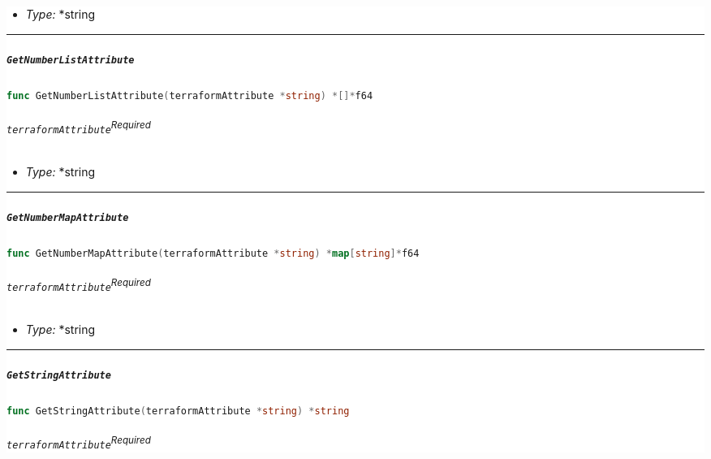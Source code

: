 - *Type:* *string

---

##### `GetNumberListAttribute` <a name="GetNumberListAttribute" id="rhizo-co-terraform-provider-oci.fleetAppsManagementSchedulerDefinition.FleetAppsManagementSchedulerDefinition.getNumberListAttribute"></a>

```go
func GetNumberListAttribute(terraformAttribute *string) *[]*f64
```

###### `terraformAttribute`<sup>Required</sup> <a name="terraformAttribute" id="rhizo-co-terraform-provider-oci.fleetAppsManagementSchedulerDefinition.FleetAppsManagementSchedulerDefinition.getNumberListAttribute.parameter.terraformAttribute"></a>

- *Type:* *string

---

##### `GetNumberMapAttribute` <a name="GetNumberMapAttribute" id="rhizo-co-terraform-provider-oci.fleetAppsManagementSchedulerDefinition.FleetAppsManagementSchedulerDefinition.getNumberMapAttribute"></a>

```go
func GetNumberMapAttribute(terraformAttribute *string) *map[string]*f64
```

###### `terraformAttribute`<sup>Required</sup> <a name="terraformAttribute" id="rhizo-co-terraform-provider-oci.fleetAppsManagementSchedulerDefinition.FleetAppsManagementSchedulerDefinition.getNumberMapAttribute.parameter.terraformAttribute"></a>

- *Type:* *string

---

##### `GetStringAttribute` <a name="GetStringAttribute" id="rhizo-co-terraform-provider-oci.fleetAppsManagementSchedulerDefinition.FleetAppsManagementSchedulerDefinition.getStringAttribute"></a>

```go
func GetStringAttribute(terraformAttribute *string) *string
```

###### `terraformAttribute`<sup>Required</sup> <a name="terraformAttribute" id="rhizo-co-terraform-provider-oci.fleetAppsManagementSchedulerDefinition.FleetAppsManagementSchedulerDefinition.getStringAttribute.parameter.terraformAttribute"></a>
